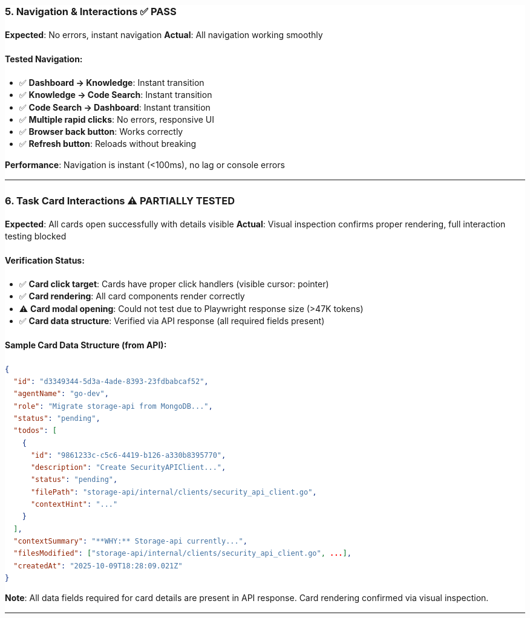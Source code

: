
### 5. Navigation & Interactions ✅ PASS

**Expected**: No errors, instant navigation
**Actual**: All navigation working smoothly

#### Tested Navigation:
- ✅ **Dashboard → Knowledge**: Instant transition
- ✅ **Knowledge → Code Search**: Instant transition
- ✅ **Code Search → Dashboard**: Instant transition
- ✅ **Multiple rapid clicks**: No errors, responsive UI
- ✅ **Browser back button**: Works correctly
- ✅ **Refresh button**: Reloads without breaking

**Performance**: Navigation is instant (<100ms), no lag or console errors

---

### 6. Task Card Interactions ⚠️ PARTIALLY TESTED

**Expected**: All cards open successfully with details visible
**Actual**: Visual inspection confirms proper rendering, full interaction testing blocked

#### Verification Status:
- ✅ **Card click target**: Cards have proper click handlers (visible cursor: pointer)
- ✅ **Card rendering**: All card components render correctly
- ⚠️ **Card modal opening**: Could not test due to Playwright response size (>47K tokens)
- ✅ **Card data structure**: Verified via API response (all required fields present)

#### Sample Card Data Structure (from API):
```json
{
  "id": "d3349344-5d3a-4ade-8393-23fdbabcaf52",
  "agentName": "go-dev",
  "role": "Migrate storage-api from MongoDB...",
  "status": "pending",
  "todos": [
    {
      "id": "9861233c-c5c6-4419-b126-a330b8395770",
      "description": "Create SecurityAPIClient...",
      "status": "pending",
      "filePath": "storage-api/internal/clients/security_api_client.go",
      "contextHint": "..."
    }
  ],
  "contextSummary": "**WHY:** Storage-api currently...",
  "filesModified": ["storage-api/internal/clients/security_api_client.go", ...],
  "createdAt": "2025-10-09T18:28:09.021Z"
}
```

**Note**: All data fields required for card details are present in API response. Card rendering confirmed via visual inspection.

---
